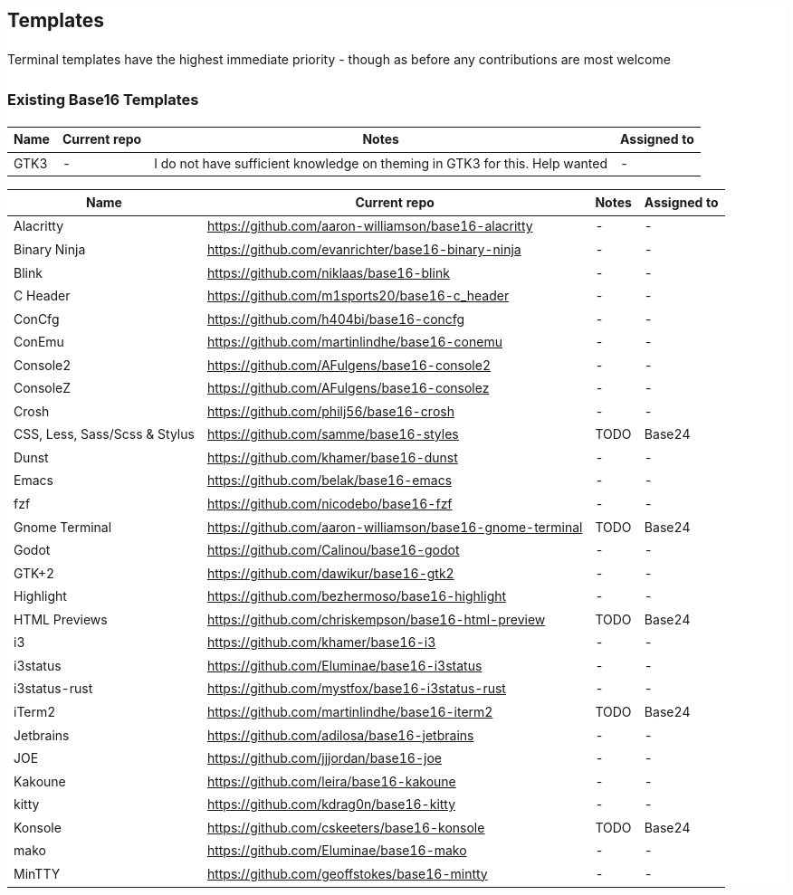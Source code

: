 
## Templates

Terminal templates have the highest immediate priority - though as before
any contributions are most welcome

### Existing Base16 Templates

|Name|Current repo|Notes|Assigned to|
|---|---|---|---|
|GTK3|-|I do not have sufficient knowledge on theming in GTK3 for this. Help wanted|-|

|Name|Current repo|Notes|Assigned to|
|---|---|---|---|
|Alacritty|https://github.com/aaron-williamson/base16-alacritty|-|-|
|Binary Ninja|https://github.com/evanrichter/base16-binary-ninja|-|-|
|Blink|https://github.com/niklaas/base16-blink|-|-|
|C Header|https://github.com/m1sports20/base16-c_header|-|-|
|ConCfg|https://github.com/h404bi/base16-concfg|-|-|
|ConEmu|https://github.com/martinlindhe/base16-conemu|-|-|
|Console2|https://github.com/AFulgens/base16-console2|-|-|
|ConsoleZ|https://github.com/AFulgens/base16-consolez|-|-|
|Crosh|https://github.com/philj56/base16-crosh|-|-|
|CSS, Less, Sass/Scss & Stylus|https://github.com/samme/base16-styles|TODO|Base24|
|Dunst|https://github.com/khamer/base16-dunst|-|-|
|Emacs|https://github.com/belak/base16-emacs|-|-|
|fzf|https://github.com/nicodebo/base16-fzf|-|-|
|Gnome Terminal|https://github.com/aaron-williamson/base16-gnome-terminal|TODO|Base24|
|Godot|https://github.com/Calinou/base16-godot|-|-|
|GTK+2|https://github.com/dawikur/base16-gtk2|-|-|
|Highlight|https://github.com/bezhermoso/base16-highlight|-|-|
|HTML Previews|https://github.com/chriskempson/base16-html-preview|TODO|Base24|
|i3|https://github.com/khamer/base16-i3|-|-|
|i3status|https://github.com/Eluminae/base16-i3status|-|-|
|i3status-rust|https://github.com/mystfox/base16-i3status-rust|-|-|
|iTerm2|https://github.com/martinlindhe/base16-iterm2|TODO|Base24|
|Jetbrains|https://github.com/adilosa/base16-jetbrains|-|-|
|JOE|https://github.com/jjjordan/base16-joe|-|-|
|Kakoune|https://github.com/leira/base16-kakoune|-|-|
|kitty|https://github.com/kdrag0n/base16-kitty|-|-|
|Konsole|https://github.com/cskeeters/base16-konsole|TODO|Base24|
|mako|https://github.com/Eluminae/base16-mako|-|-|
|MinTTY|https://github.com/geoffstokes/base16-mintty|-|-|